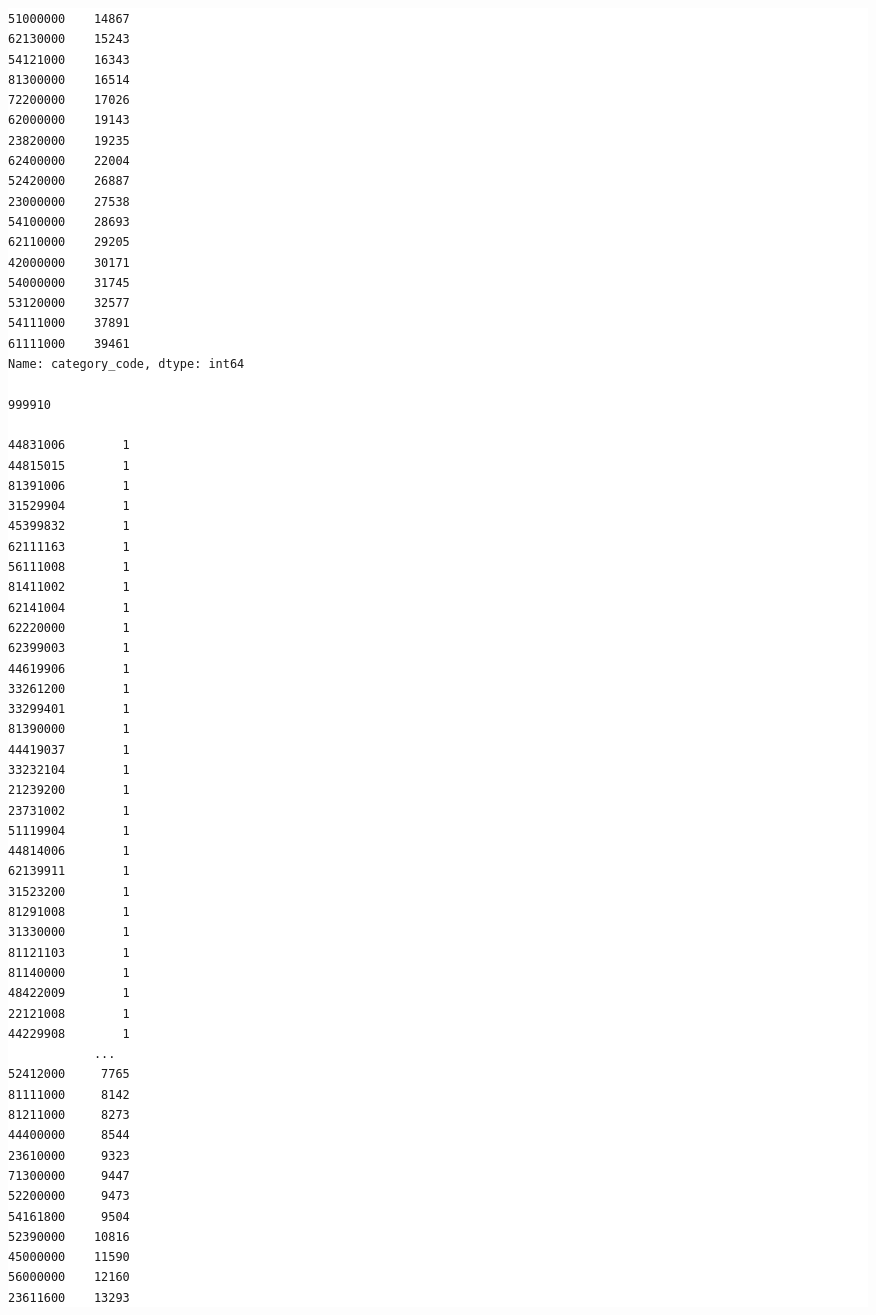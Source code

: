     51000000    14867
    62130000    15243
    54121000    16343
    81300000    16514
    72200000    17026
    62000000    19143
    23820000    19235
    62400000    22004
    52420000    26887
    23000000    27538
    54100000    28693
    62110000    29205
    42000000    30171
    54000000    31745
    53120000    32577
    54111000    37891
    61111000    39461
    Name: category_code, dtype: int64
    
    999910
    
    44831006        1
    44815015        1
    81391006        1
    31529904        1
    45399832        1
    62111163        1
    56111008        1
    81411002        1
    62141004        1
    62220000        1
    62399003        1
    44619906        1
    33261200        1
    33299401        1
    81390000        1
    44419037        1
    33232104        1
    21239200        1
    23731002        1
    51119904        1
    44814006        1
    62139911        1
    31523200        1
    81291008        1
    31330000        1
    81121103        1
    81140000        1
    48422009        1
    22121008        1
    44229908        1
                ...  
    52412000     7765
    81111000     8142
    81211000     8273
    44400000     8544
    23610000     9323
    71300000     9447
    52200000     9473
    54161800     9504
    52390000    10816
    45000000    11590
    56000000    12160
    23611600    13293